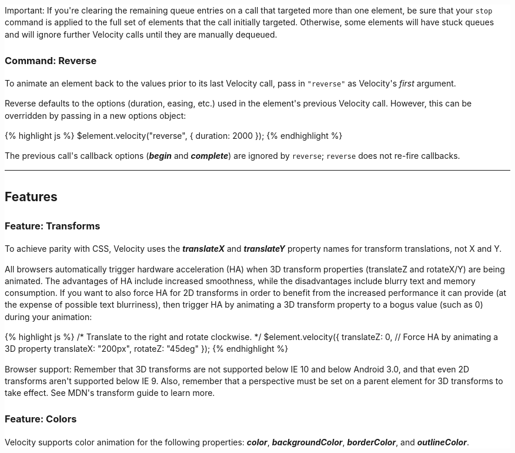 Important: If you're clearing the remaining queue entries on a call that targeted more than one element, be sure that your `stop` command is applied to the full set of elements that the call initially targeted. Otherwise, some elements will have stuck queues and will ignore further Velocity calls until they are manually dequeued.

### Command: Reverse

To animate an element back to the values prior to its last Velocity call, pass in `"reverse"` as Velocity's *first* argument.

Reverse defaults to the options (duration, easing, etc.) used in the element's previous Velocity call. However, this can be overridden by passing in a new options object:

{% highlight js %}
$element.velocity("reverse", { duration: 2000 });
{% endhighlight %}

The previous call's callback options (***begin*** and ***complete***) are ignored by `reverse`; `reverse` does not re-fire callbacks.

-----

## Features

### Feature: Transforms

To achieve parity with CSS, Velocity uses the ***translateX*** and ***translateY*** property names for transform translations, not X and Y.

All browsers automatically trigger hardware acceleration (HA) when 3D transform properties (translateZ and rotateX/Y) are being animated. The advantages of HA include increased smoothness, while the disadvantages include blurry text and memory consumption. If you want to also force HA for 2D transforms in order to benefit from the increased performance it can provide (at the expense of possible text blurriness), then trigger HA by animating a 3D transform property to a bogus value (such as 0) during your animation:

{% highlight js %}
/* Translate to the right and rotate clockwise. */
$element.velocity({ 
  translateZ: 0, // Force HA by animating a 3D property
  translateX: "200px",
  rotateZ: "45deg"
});
{% endhighlight %}

Browser support: Remember that 3D transforms are not supported below IE 10 and below Android 3.0, and that even 2D transforms aren't supported below IE 9. Also, remember that a perspective must be set on a parent element for 3D transforms to take effect. See MDN's transform guide to learn more.


### Feature: Colors

Velocity supports color animation for the following properties: ***color***, ***backgroundColor***, ***borderColor***, and ***outlineColor***.
